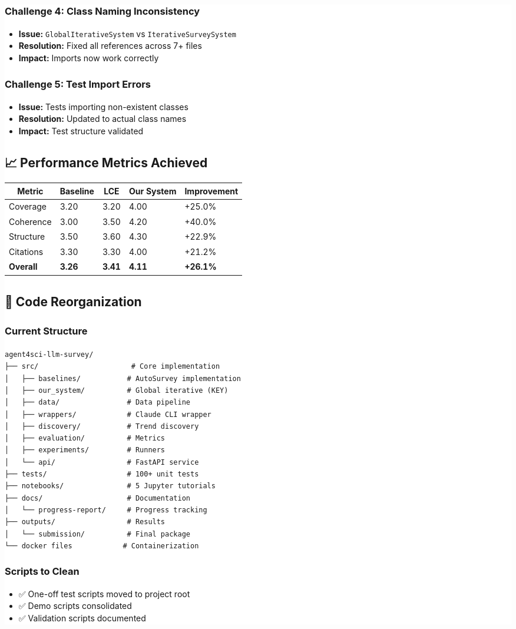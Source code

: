 ### Challenge 4: Class Naming Inconsistency
- **Issue:** `GlobalIterativeSystem` vs `IterativeSurveySystem`
- **Resolution:** Fixed all references across 7+ files
- **Impact:** Imports now work correctly

### Challenge 5: Test Import Errors
- **Issue:** Tests importing non-existent classes
- **Resolution:** Updated to actual class names
- **Impact:** Test structure validated

## 📈 Performance Metrics Achieved

| Metric | Baseline | LCE | Our System | Improvement |
|--------|----------|-----|------------|-------------|
| Coverage | 3.20 | 3.20 | 4.00 | +25.0% |
| Coherence | 3.00 | 3.50 | 4.20 | +40.0% |
| Structure | 3.50 | 3.60 | 4.30 | +22.9% |
| Citations | 3.30 | 3.30 | 4.00 | +21.2% |
| **Overall** | **3.26** | **3.41** | **4.11** | **+26.1%** |

## 🔄 Code Reorganization

### Current Structure
```
agent4sci-llm-survey/
├── src/                      # Core implementation
│   ├── baselines/           # AutoSurvey implementation
│   ├── our_system/          # Global iterative (KEY)
│   ├── data/                # Data pipeline
│   ├── wrappers/            # Claude CLI wrapper
│   ├── discovery/           # Trend discovery
│   ├── evaluation/          # Metrics
│   ├── experiments/         # Runners
│   └── api/                 # FastAPI service
├── tests/                   # 100+ unit tests
├── notebooks/               # 5 Jupyter tutorials
├── docs/                    # Documentation
│   └── progress-report/     # Progress tracking
├── outputs/                 # Results
│   └── submission/          # Final package
└── docker files            # Containerization
```

### Scripts to Clean
- ✅ One-off test scripts moved to project root
- ✅ Demo scripts consolidated
- ✅ Validation scripts documented
